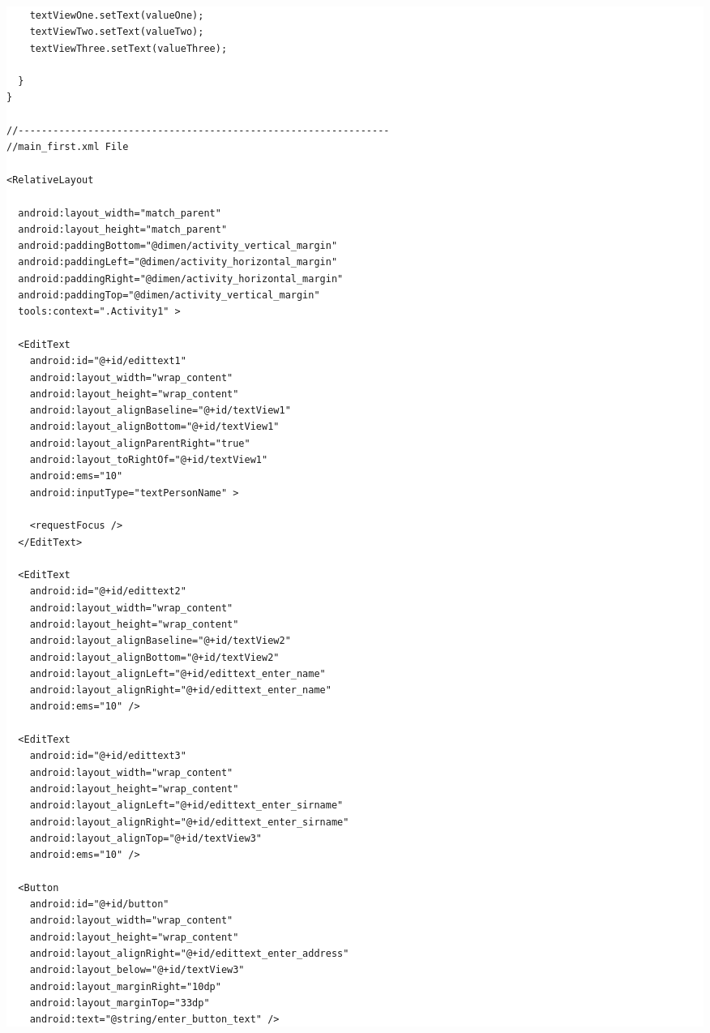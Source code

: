         textViewOne.setText(valueOne);
        textViewTwo.setText(valueTwo);
        textViewThree.setText(valueThree);

      }
    }

    //----------------------------------------------------------------
    //main_first.xml File

    <RelativeLayout

      android:layout_width="match_parent"
      android:layout_height="match_parent"
      android:paddingBottom="@dimen/activity_vertical_margin"
      android:paddingLeft="@dimen/activity_horizontal_margin"
      android:paddingRight="@dimen/activity_horizontal_margin"
      android:paddingTop="@dimen/activity_vertical_margin"
      tools:context=".Activity1" >

      <EditText
        android:id="@+id/edittext1"
        android:layout_width="wrap_content"
        android:layout_height="wrap_content"
        android:layout_alignBaseline="@+id/textView1"
        android:layout_alignBottom="@+id/textView1"
        android:layout_alignParentRight="true"
        android:layout_toRightOf="@+id/textView1"
        android:ems="10"
        android:inputType="textPersonName" >

        <requestFocus />
      </EditText>

      <EditText
        android:id="@+id/edittext2"
        android:layout_width="wrap_content"
        android:layout_height="wrap_content"
        android:layout_alignBaseline="@+id/textView2"
        android:layout_alignBottom="@+id/textView2"
        android:layout_alignLeft="@+id/edittext_enter_name"
        android:layout_alignRight="@+id/edittext_enter_name"
        android:ems="10" />

      <EditText
        android:id="@+id/edittext3"
        android:layout_width="wrap_content"
        android:layout_height="wrap_content"
        android:layout_alignLeft="@+id/edittext_enter_sirname"
        android:layout_alignRight="@+id/edittext_enter_sirname"
        android:layout_alignTop="@+id/textView3"
        android:ems="10" />

      <Button
        android:id="@+id/button"
        android:layout_width="wrap_content"
        android:layout_height="wrap_content"
        android:layout_alignRight="@+id/edittext_enter_address"
        android:layout_below="@+id/textView3"
        android:layout_marginRight="10dp"
        android:layout_marginTop="33dp"
        android:text="@string/enter_button_text" />
